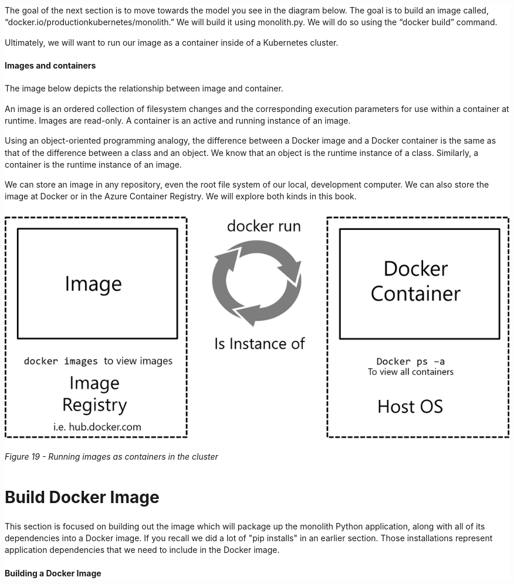 The goal of the next section is to move towards the model you see in the diagram below. The goal is to build an image called, “docker.io/productionkubernetes/monolith.” We will build it using monolith.py. We will do so using the “docker build” command.

Ultimately, we will want to run our image as  a container inside of a Kubernetes cluster.

#### Images and containers

The image below depicts the relationship between image and container. 

An image is an ordered collection of filesystem changes and the corresponding execution parameters for use within a container at runtime. Images are read-only. A container is an active and running instance of an image.

Using an object-oriented programming analogy, the difference between a Docker image and a Docker container is the same as that of the difference between a class and an object. We know that an object is the runtime instance of a class. Similarly, a container is the runtime instance of an image.

We can store an image in any repository, even the root file system of our local, development computer. We can also store the image at Docker or in the Azure Container Registry. We will explore both kinds in this book.

![](./images/image-vs-container.png)

*Figure  19 -     Running images as containers in the cluster*

# Build Docker Image

This section is focused on building out the image which will package up the monolith Python application, along with all of its dependencies into a Docker image. If you recall we did a lot of "pip installs" in an earlier section. Those installations represent application dependencies that we need to include in the Docker image.

#### Building a Docker Image
